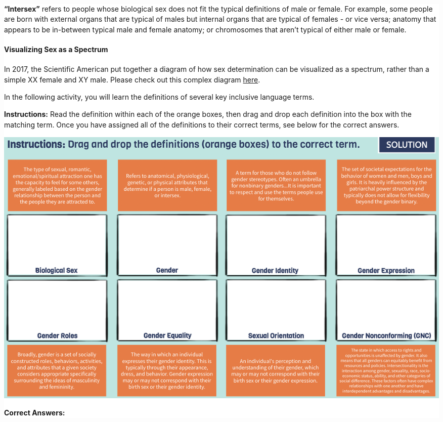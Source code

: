 **“Intersex”** refers to people whose biological sex does not fit the typical definitions of male or female. For example, some people are born with external organs that are typical of males but internal organs that are typical of females - or vice versa; anatomy that appears to be in-between typical male and female anatomy; or chromosomes that aren’t typical of either male or female.

#### Visualizing Sex as a Spectrum
In 2017, the Scientific American put together a diagram of how sex determination can be visualized as a spectrum, rather than a simple XX female and XY male. Please check out this complex diagram [here](https://www.scientificamerican.com/blog/sa-visual/visualizing-sex-as-a-spectrum/).

In the following activity, you will learn the definitions of several key inclusive language terms.

**Instructions:** Read the definition within each of the orange boxes, then drag and drop each definition into the box with the matching term. Once you have assigned all of the definitions to their correct terms, see below for the correct answers. 

![alt text](Module10_Static/10.03.png)


**Correct Answers:**